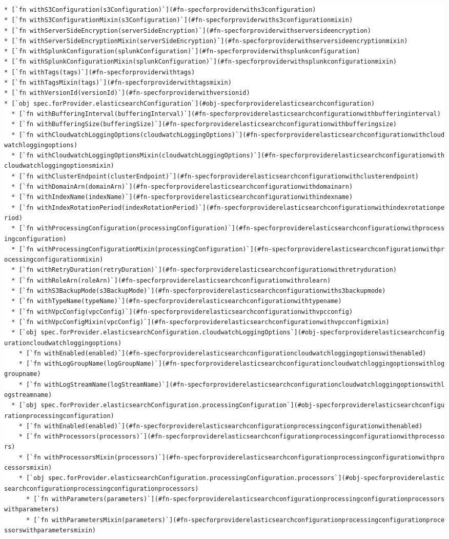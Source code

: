     * [`fn withS3Configuration(s3Configuration)`](#fn-specforproviderwiths3configuration)
    * [`fn withS3ConfigurationMixin(s3Configuration)`](#fn-specforproviderwiths3configurationmixin)
    * [`fn withServerSideEncryption(serverSideEncryption)`](#fn-specforproviderwithserversideencryption)
    * [`fn withServerSideEncryptionMixin(serverSideEncryption)`](#fn-specforproviderwithserversideencryptionmixin)
    * [`fn withSplunkConfiguration(splunkConfiguration)`](#fn-specforproviderwithsplunkconfiguration)
    * [`fn withSplunkConfigurationMixin(splunkConfiguration)`](#fn-specforproviderwithsplunkconfigurationmixin)
    * [`fn withTags(tags)`](#fn-specforproviderwithtags)
    * [`fn withTagsMixin(tags)`](#fn-specforproviderwithtagsmixin)
    * [`fn withVersionId(versionId)`](#fn-specforproviderwithversionid)
    * [`obj spec.forProvider.elasticsearchConfiguration`](#obj-specforproviderelasticsearchconfiguration)
      * [`fn withBufferingInterval(bufferingInterval)`](#fn-specforproviderelasticsearchconfigurationwithbufferinginterval)
      * [`fn withBufferingSize(bufferingSize)`](#fn-specforproviderelasticsearchconfigurationwithbufferingsize)
      * [`fn withCloudwatchLoggingOptions(cloudwatchLoggingOptions)`](#fn-specforproviderelasticsearchconfigurationwithcloudwatchloggingoptions)
      * [`fn withCloudwatchLoggingOptionsMixin(cloudwatchLoggingOptions)`](#fn-specforproviderelasticsearchconfigurationwithcloudwatchloggingoptionsmixin)
      * [`fn withClusterEndpoint(clusterEndpoint)`](#fn-specforproviderelasticsearchconfigurationwithclusterendpoint)
      * [`fn withDomainArn(domainArn)`](#fn-specforproviderelasticsearchconfigurationwithdomainarn)
      * [`fn withIndexName(indexName)`](#fn-specforproviderelasticsearchconfigurationwithindexname)
      * [`fn withIndexRotationPeriod(indexRotationPeriod)`](#fn-specforproviderelasticsearchconfigurationwithindexrotationperiod)
      * [`fn withProcessingConfiguration(processingConfiguration)`](#fn-specforproviderelasticsearchconfigurationwithprocessingconfiguration)
      * [`fn withProcessingConfigurationMixin(processingConfiguration)`](#fn-specforproviderelasticsearchconfigurationwithprocessingconfigurationmixin)
      * [`fn withRetryDuration(retryDuration)`](#fn-specforproviderelasticsearchconfigurationwithretryduration)
      * [`fn withRoleArn(roleArn)`](#fn-specforproviderelasticsearchconfigurationwithrolearn)
      * [`fn withS3BackupMode(s3BackupMode)`](#fn-specforproviderelasticsearchconfigurationwiths3backupmode)
      * [`fn withTypeName(typeName)`](#fn-specforproviderelasticsearchconfigurationwithtypename)
      * [`fn withVpcConfig(vpcConfig)`](#fn-specforproviderelasticsearchconfigurationwithvpcconfig)
      * [`fn withVpcConfigMixin(vpcConfig)`](#fn-specforproviderelasticsearchconfigurationwithvpcconfigmixin)
      * [`obj spec.forProvider.elasticsearchConfiguration.cloudwatchLoggingOptions`](#obj-specforproviderelasticsearchconfigurationcloudwatchloggingoptions)
        * [`fn withEnabled(enabled)`](#fn-specforproviderelasticsearchconfigurationcloudwatchloggingoptionswithenabled)
        * [`fn withLogGroupName(logGroupName)`](#fn-specforproviderelasticsearchconfigurationcloudwatchloggingoptionswithloggroupname)
        * [`fn withLogStreamName(logStreamName)`](#fn-specforproviderelasticsearchconfigurationcloudwatchloggingoptionswithlogstreamname)
      * [`obj spec.forProvider.elasticsearchConfiguration.processingConfiguration`](#obj-specforproviderelasticsearchconfigurationprocessingconfiguration)
        * [`fn withEnabled(enabled)`](#fn-specforproviderelasticsearchconfigurationprocessingconfigurationwithenabled)
        * [`fn withProcessors(processors)`](#fn-specforproviderelasticsearchconfigurationprocessingconfigurationwithprocessors)
        * [`fn withProcessorsMixin(processors)`](#fn-specforproviderelasticsearchconfigurationprocessingconfigurationwithprocessorsmixin)
        * [`obj spec.forProvider.elasticsearchConfiguration.processingConfiguration.processors`](#obj-specforproviderelasticsearchconfigurationprocessingconfigurationprocessors)
          * [`fn withParameters(parameters)`](#fn-specforproviderelasticsearchconfigurationprocessingconfigurationprocessorswithparameters)
          * [`fn withParametersMixin(parameters)`](#fn-specforproviderelasticsearchconfigurationprocessingconfigurationprocessorswithparametersmixin)